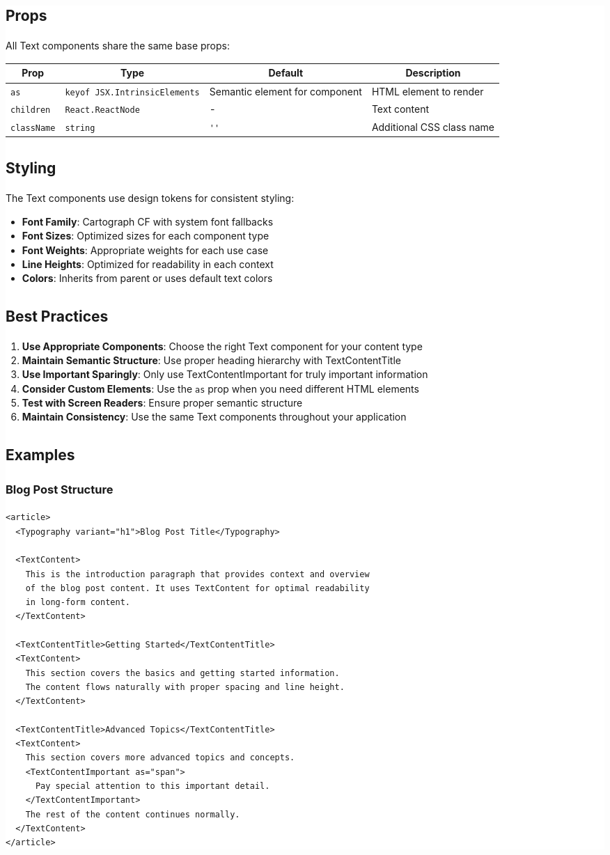 ## Props

All Text components share the same base props:

| Prop | Type | Default | Description |
|------|------|---------|-------------|
| `as` | `keyof JSX.IntrinsicElements` | Semantic element for component | HTML element to render |
| `children` | `React.ReactNode` | - | Text content |
| `className` | `string` | `''` | Additional CSS class name |

## Styling

The Text components use design tokens for consistent styling:

- **Font Family**: Cartograph CF with system font fallbacks
- **Font Sizes**: Optimized sizes for each component type
- **Font Weights**: Appropriate weights for each use case
- **Line Heights**: Optimized for readability in each context
- **Colors**: Inherits from parent or uses default text colors

## Best Practices

1. **Use Appropriate Components**: Choose the right Text component for your content type
2. **Maintain Semantic Structure**: Use proper heading hierarchy with TextContentTitle
3. **Use Important Sparingly**: Only use TextContentImportant for truly important information
4. **Consider Custom Elements**: Use the `as` prop when you need different HTML elements
5. **Test with Screen Readers**: Ensure proper semantic structure
6. **Maintain Consistency**: Use the same Text components throughout your application

## Examples

### Blog Post Structure
```tsx
<article>
  <Typography variant="h1">Blog Post Title</Typography>
  
  <TextContent>
    This is the introduction paragraph that provides context and overview
    of the blog post content. It uses TextContent for optimal readability
    in long-form content.
  </TextContent>
  
  <TextContentTitle>Getting Started</TextContentTitle>
  <TextContent>
    This section covers the basics and getting started information.
    The content flows naturally with proper spacing and line height.
  </TextContent>
  
  <TextContentTitle>Advanced Topics</TextContentTitle>
  <TextContent>
    This section covers more advanced topics and concepts.
    <TextContentImportant as="span">
      Pay special attention to this important detail.
    </TextContentImportant>
    The rest of the content continues normally.
  </TextContent>
</article>
```
